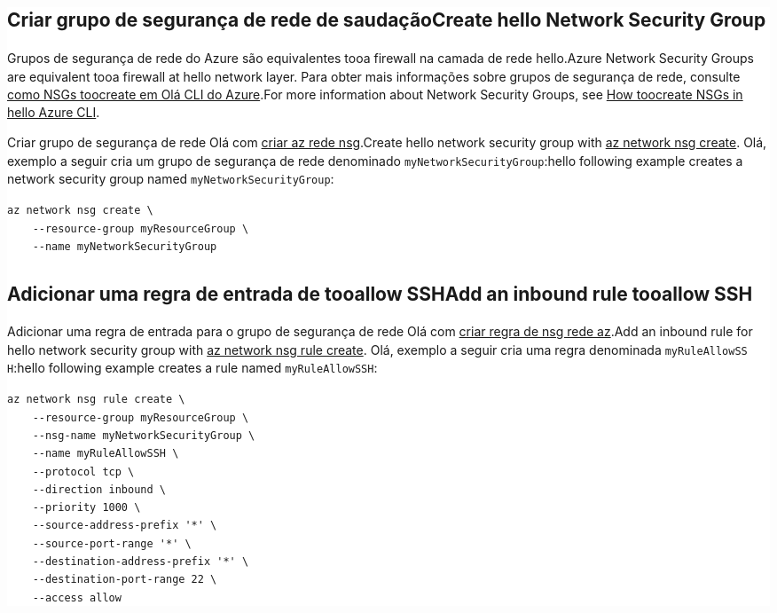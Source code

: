 ## <a name="create-hello-network-security-group"></a><span data-ttu-id="292a7-141">Criar grupo de segurança de rede de saudação</span><span class="sxs-lookup"><span data-stu-id="292a7-141">Create hello Network Security Group</span></span>
<span data-ttu-id="292a7-142">Grupos de segurança de rede do Azure são equivalentes tooa firewall na camada de rede hello.</span><span class="sxs-lookup"><span data-stu-id="292a7-142">Azure Network Security Groups are equivalent tooa firewall at hello network layer.</span></span> <span data-ttu-id="292a7-143">Para obter mais informações sobre grupos de segurança de rede, consulte [como NSGs toocreate em Olá CLI do Azure](../../virtual-network/virtual-networks-create-nsg-arm-cli.md?toc=%2fazure%2fvirtual-machines%2flinux%2ftoc.json).</span><span class="sxs-lookup"><span data-stu-id="292a7-143">For more information about Network Security Groups, see [How toocreate NSGs in hello Azure CLI](../../virtual-network/virtual-networks-create-nsg-arm-cli.md?toc=%2fazure%2fvirtual-machines%2flinux%2ftoc.json).</span></span> 

<span data-ttu-id="292a7-144">Criar grupo de segurança de rede Olá com [criar az rede nsg](/cli/azure/network/nsg#create).</span><span class="sxs-lookup"><span data-stu-id="292a7-144">Create hello network security group with [az network nsg create](/cli/azure/network/nsg#create).</span></span> <span data-ttu-id="292a7-145">Olá, exemplo a seguir cria um grupo de segurança de rede denominado `myNetworkSecurityGroup`:</span><span class="sxs-lookup"><span data-stu-id="292a7-145">hello following example creates a network security group named `myNetworkSecurityGroup`:</span></span>

```azurecli
az network nsg create \
    --resource-group myResourceGroup \
    --name myNetworkSecurityGroup
```

## <a name="add-an-inbound-rule-tooallow-ssh"></a><span data-ttu-id="292a7-146">Adicionar uma regra de entrada de tooallow SSH</span><span class="sxs-lookup"><span data-stu-id="292a7-146">Add an inbound rule tooallow SSH</span></span>
<span data-ttu-id="292a7-147">Adicionar uma regra de entrada para o grupo de segurança de rede Olá com [criar regra de nsg rede az](/cli/azure/network/nsg/rule#create).</span><span class="sxs-lookup"><span data-stu-id="292a7-147">Add an inbound rule for hello network security group with [az network nsg rule create](/cli/azure/network/nsg/rule#create).</span></span> <span data-ttu-id="292a7-148">Olá, exemplo a seguir cria uma regra denominada `myRuleAllowSSH`:</span><span class="sxs-lookup"><span data-stu-id="292a7-148">hello following example creates a rule named `myRuleAllowSSH`:</span></span>

```azurecli
az network nsg rule create \
    --resource-group myResourceGroup \
    --nsg-name myNetworkSecurityGroup \
    --name myRuleAllowSSH \
    --protocol tcp \
    --direction inbound \
    --priority 1000 \
    --source-address-prefix '*' \
    --source-port-range '*' \
    --destination-address-prefix '*' \
    --destination-port-range 22 \
    --access allow
```
